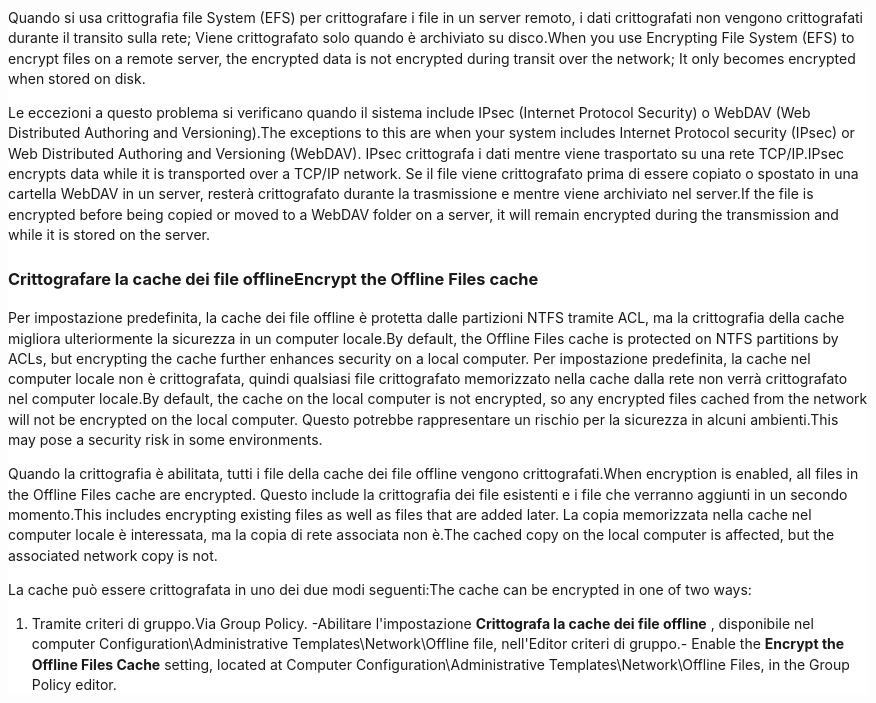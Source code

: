 <span data-ttu-id="2cc16-151">Quando si usa crittografia file System (EFS) per crittografare i file in un server remoto, i dati crittografati non vengono crittografati durante il transito sulla rete; Viene crittografato solo quando è archiviato su disco.</span><span class="sxs-lookup"><span data-stu-id="2cc16-151">When you use Encrypting File System (EFS) to encrypt files on a remote server, the encrypted data is not encrypted during transit over the network; It only becomes encrypted when stored on disk.</span></span>

<span data-ttu-id="2cc16-152">Le eccezioni a questo problema si verificano quando il sistema include IPsec (Internet Protocol Security) o WebDAV (Web Distributed Authoring and Versioning).</span><span class="sxs-lookup"><span data-stu-id="2cc16-152">The exceptions to this are when your system includes Internet Protocol security (IPsec) or Web Distributed Authoring and Versioning (WebDAV).</span></span> <span data-ttu-id="2cc16-153">IPsec crittografa i dati mentre viene trasportato su una rete TCP/IP.</span><span class="sxs-lookup"><span data-stu-id="2cc16-153">IPsec encrypts data while it is transported over a TCP/IP network.</span></span> <span data-ttu-id="2cc16-154">Se il file viene crittografato prima di essere copiato o spostato in una cartella WebDAV in un server, resterà crittografato durante la trasmissione e mentre viene archiviato nel server.</span><span class="sxs-lookup"><span data-stu-id="2cc16-154">If the file is encrypted before being copied or moved to a WebDAV folder on a server, it will remain encrypted during the transmission and while it is stored on the server.</span></span>

### <span data-ttu-id="2cc16-155">Crittografare la cache dei file offline</span><span class="sxs-lookup"><span data-stu-id="2cc16-155">Encrypt the Offline Files cache</span></span>

<span data-ttu-id="2cc16-156">Per impostazione predefinita, la cache dei file offline è protetta dalle partizioni NTFS tramite ACL, ma la crittografia della cache migliora ulteriormente la sicurezza in un computer locale.</span><span class="sxs-lookup"><span data-stu-id="2cc16-156">By default, the Offline Files cache is protected on NTFS partitions by ACLs, but encrypting the cache further enhances security on a local computer.</span></span> <span data-ttu-id="2cc16-157">Per impostazione predefinita, la cache nel computer locale non è crittografata, quindi qualsiasi file crittografato memorizzato nella cache dalla rete non verrà crittografato nel computer locale.</span><span class="sxs-lookup"><span data-stu-id="2cc16-157">By default, the cache on the local computer is not encrypted, so any encrypted files cached from the network will not be encrypted on the local computer.</span></span> <span data-ttu-id="2cc16-158">Questo potrebbe rappresentare un rischio per la sicurezza in alcuni ambienti.</span><span class="sxs-lookup"><span data-stu-id="2cc16-158">This may pose a security risk in some environments.</span></span>

<span data-ttu-id="2cc16-159">Quando la crittografia è abilitata, tutti i file della cache dei file offline vengono crittografati.</span><span class="sxs-lookup"><span data-stu-id="2cc16-159">When encryption is enabled, all files in the Offline Files cache are encrypted.</span></span> <span data-ttu-id="2cc16-160">Questo include la crittografia dei file esistenti e i file che verranno aggiunti in un secondo momento.</span><span class="sxs-lookup"><span data-stu-id="2cc16-160">This includes encrypting existing files as well as files that are added later.</span></span> <span data-ttu-id="2cc16-161">La copia memorizzata nella cache nel computer locale è interessata, ma la copia di rete associata non è.</span><span class="sxs-lookup"><span data-stu-id="2cc16-161">The cached copy on the local computer is affected, but the associated network copy is not.</span></span>

<span data-ttu-id="2cc16-162">La cache può essere crittografata in uno dei due modi seguenti:</span><span class="sxs-lookup"><span data-stu-id="2cc16-162">The cache can be encrypted in one of two ways:</span></span>

1.  <span data-ttu-id="2cc16-163">Tramite criteri di gruppo.</span><span class="sxs-lookup"><span data-stu-id="2cc16-163">Via Group Policy.</span></span> <span data-ttu-id="2cc16-164">-Abilitare l'impostazione **Crittografa la cache dei file offline** , disponibile nel computer Configuration\\Administrative Templates\\Network\\Offline file, nell'Editor criteri di gruppo.</span><span class="sxs-lookup"><span data-stu-id="2cc16-164">- Enable the **Encrypt the Offline Files Cache** setting, located at Computer Configuration\\Administrative Templates\\Network\\Offline Files, in the Group Policy editor.</span></span>
